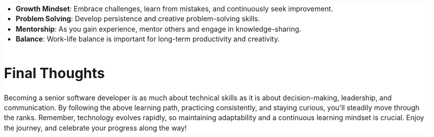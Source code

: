 - **Growth Mindset**: Embrace challenges, learn from mistakes, and continuously seek improvement.
- **Problem Solving**: Develop persistence and creative problem-solving skills.
- **Mentorship**: As you gain experience, mentor others and engage in knowledge-sharing.
- **Balance**: Work-life balance is important for long-term productivity and creativity.

# Final Thoughts

Becoming a senior software developer is as much about technical skills as it is about decision-making, leadership, and communication. By following the above learning path, practicing consistently, and staying curious, you'll steadily move through the ranks. Remember, technology evolves rapidly, so maintaining adaptability and a continuous learning mindset is crucial. Enjoy the journey, and celebrate your progress along the way!